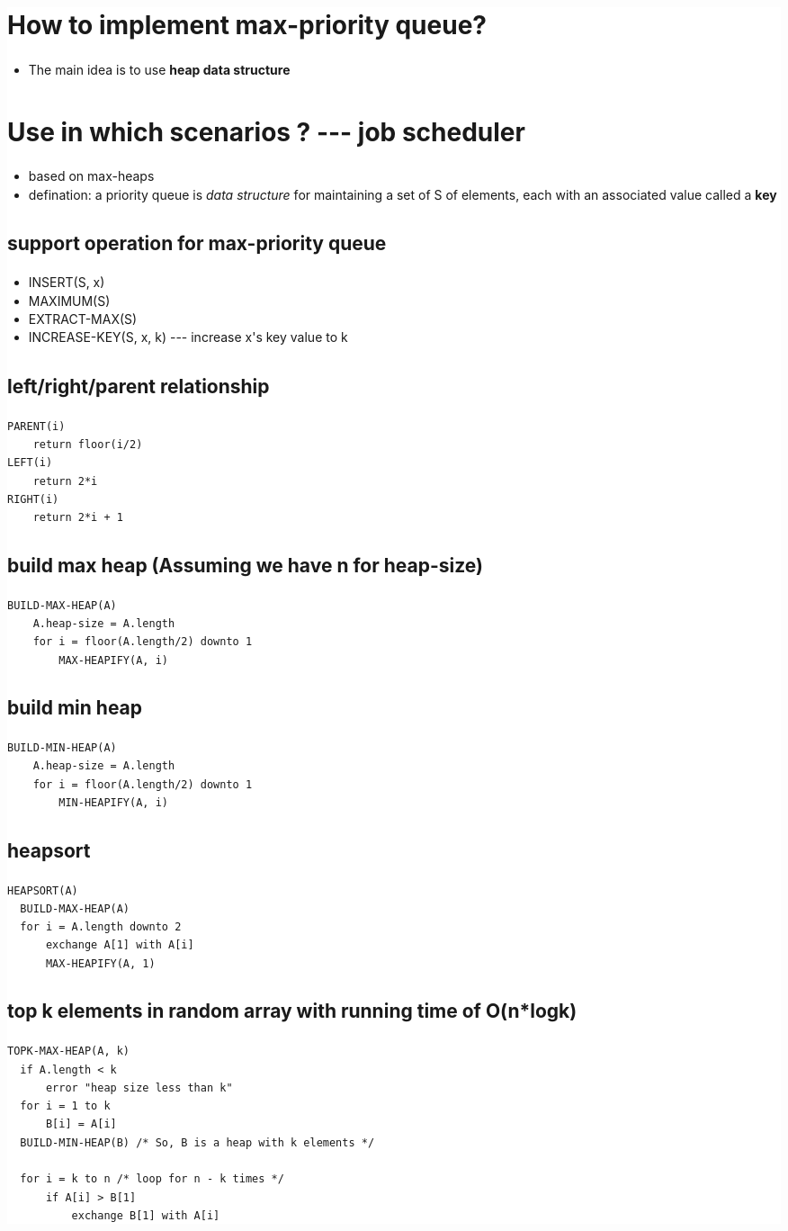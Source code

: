 # How to implement max-priority queue?
+ The main idea is to use **heap data structure**
# Use in which scenarios ? --- job scheduler
+ based on max-heaps
+ defination: a priority queue is *data structure* for maintaining a set of
  S of elements, each with an associated value called a **key**
## support operation for max-priority queue
+ INSERT(S, x)
+ MAXIMUM(S)
+ EXTRACT-MAX(S)
+ INCREASE-KEY(S, x, k) --- increase x's key value to k

## left/right/parent relationship
```
PARENT(i)
    return floor(i/2)
LEFT(i)
    return 2*i
RIGHT(i)
    return 2*i + 1
```
## build max heap (Assuming we have n for heap-size)
```
BUILD-MAX-HEAP(A)
    A.heap-size = A.length
    for i = floor(A.length/2) downto 1
        MAX-HEAPIFY(A, i)
```
## build min heap
```
BUILD-MIN-HEAP(A)
    A.heap-size = A.length
    for i = floor(A.length/2) downto 1
        MIN-HEAPIFY(A, i)
```
## heapsort
```
HEAPSORT(A)
  BUILD-MAX-HEAP(A)
  for i = A.length downto 2
      exchange A[1] with A[i]
      MAX-HEAPIFY(A, 1)
```
## top k elements in random array with running time of O(n*logk)
```
TOPK-MAX-HEAP(A, k)
  if A.length < k
      error "heap size less than k"
  for i = 1 to k
      B[i] = A[i]
  BUILD-MIN-HEAP(B) /* So, B is a heap with k elements */

  for i = k to n /* loop for n - k times */
      if A[i] > B[1]
          exchange B[1] with A[i]
```